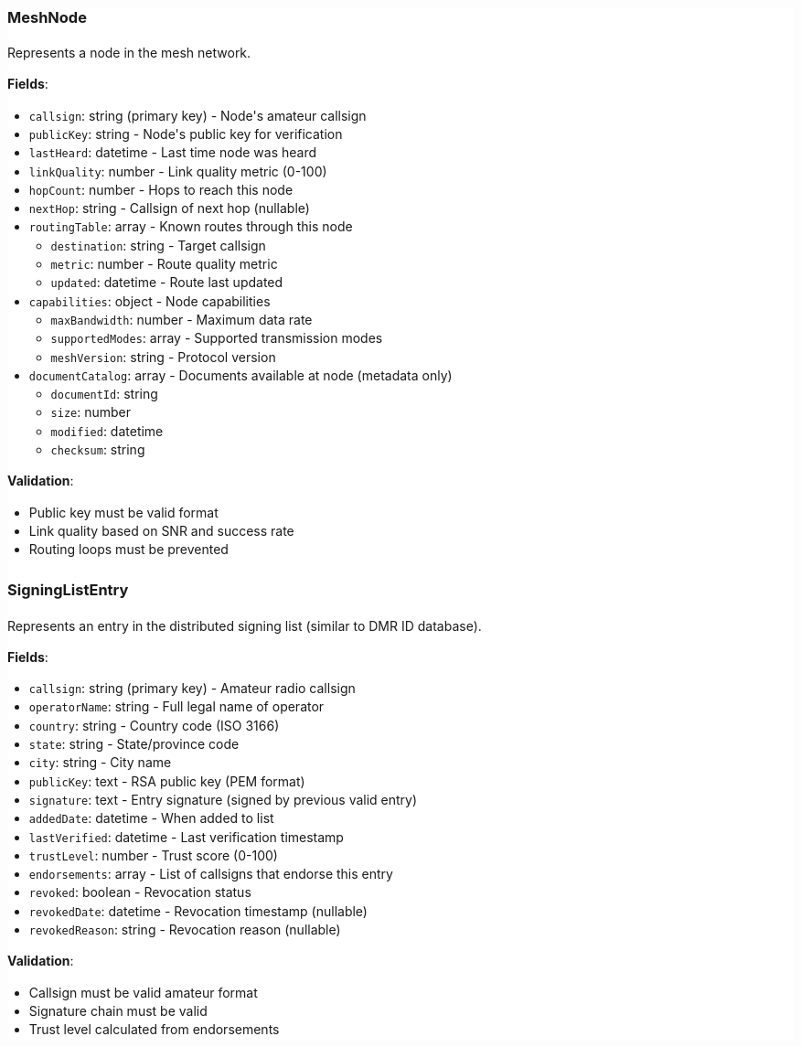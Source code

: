 ### MeshNode
Represents a node in the mesh network.

**Fields**:
- `callsign`: string (primary key) - Node's amateur callsign
- `publicKey`: string - Node's public key for verification
- `lastHeard`: datetime - Last time node was heard
- `linkQuality`: number - Link quality metric (0-100)
- `hopCount`: number - Hops to reach this node
- `nextHop`: string - Callsign of next hop (nullable)
- `routingTable`: array - Known routes through this node
  - `destination`: string - Target callsign
  - `metric`: number - Route quality metric
  - `updated`: datetime - Route last updated
- `capabilities`: object - Node capabilities
  - `maxBandwidth`: number - Maximum data rate
  - `supportedModes`: array - Supported transmission modes
  - `meshVersion`: string - Protocol version
- `documentCatalog`: array - Documents available at node (metadata only)
  - `documentId`: string
  - `size`: number
  - `modified`: datetime
  - `checksum`: string

**Validation**:
- Public key must be valid format
- Link quality based on SNR and success rate
- Routing loops must be prevented

### SigningListEntry
Represents an entry in the distributed signing list (similar to DMR ID database).

**Fields**:
- `callsign`: string (primary key) - Amateur radio callsign
- `operatorName`: string - Full legal name of operator
- `country`: string - Country code (ISO 3166)
- `state`: string - State/province code
- `city`: string - City name
- `publicKey`: text - RSA public key (PEM format)
- `signature`: text - Entry signature (signed by previous valid entry)
- `addedDate`: datetime - When added to list
- `lastVerified`: datetime - Last verification timestamp
- `trustLevel`: number - Trust score (0-100)
- `endorsements`: array - List of callsigns that endorse this entry
- `revoked`: boolean - Revocation status
- `revokedDate`: datetime - Revocation timestamp (nullable)
- `revokedReason`: string - Revocation reason (nullable)

**Validation**:
- Callsign must be valid amateur format
- Signature chain must be valid
- Trust level calculated from endorsements
